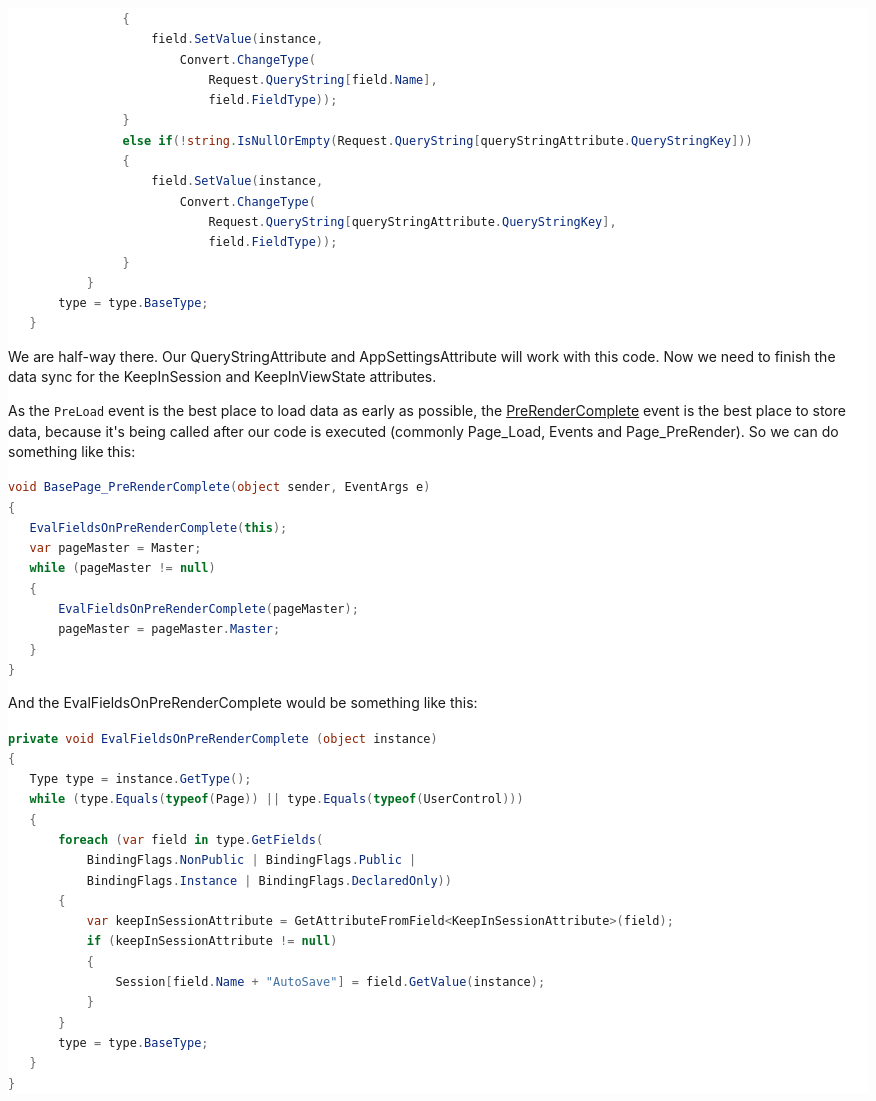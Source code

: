 ```cs
                {
                    field.SetValue(instance, 
                        Convert.ChangeType(
                            Request.QueryString[field.Name], 
                            field.FieldType));
                }
                else if(!string.IsNullOrEmpty(Request.QueryString[queryStringAttribute.QueryStringKey]))
                {
                    field.SetValue(instance, 
                        Convert.ChangeType(
                            Request.QueryString[queryStringAttribute.QueryStringKey], 
                            field.FieldType));
                }
           }
       type = type.BaseType;
   }
```
 
We are half-way there. Our QueryStringAttribute and AppSettingsAttribute will work with this code. Now we need to finish the data sync for the KeepInSession and KeepInViewState attributes.
 
As the `PreLoad` event is the best place to load data as early as possible, the [PreRenderComplete](https://www.google.com.ar/search?q=PreRenderComplete&oq=PreRenderComplete&aqs=chrome..69i57j0l5.318j0j1&sourceid=chrome&ie=UTF-8) event is the best place to store data, because it's being called after our code is executed (commonly Page_Load, Events and Page_PreRender). So we can do something like this:
 
```cs
void BasePage_PreRenderComplete(object sender, EventArgs e)
{
   EvalFieldsOnPreRenderComplete(this);
   var pageMaster = Master;
   while (pageMaster != null)
   {
       EvalFieldsOnPreRenderComplete(pageMaster);
       pageMaster = pageMaster.Master;
   }
}
```
 
And the EvalFieldsOnPreRenderComplete would be something like this:
 
```cs
private void EvalFieldsOnPreRenderComplete (object instance)
{
   Type type = instance.GetType();
   while (type.Equals(typeof(Page)) || type.Equals(typeof(UserControl)))
   {
       foreach (var field in type.GetFields(
           BindingFlags.NonPublic | BindingFlags.Public | 
           BindingFlags.Instance | BindingFlags.DeclaredOnly))
       {
           var keepInSessionAttribute = GetAttributeFromField<KeepInSessionAttribute>(field);
           if (keepInSessionAttribute != null)
           {
               Session[field.Name + "AutoSave"] = field.GetValue(instance);
           }
       }
       type = type.BaseType;
   }
}
```
 